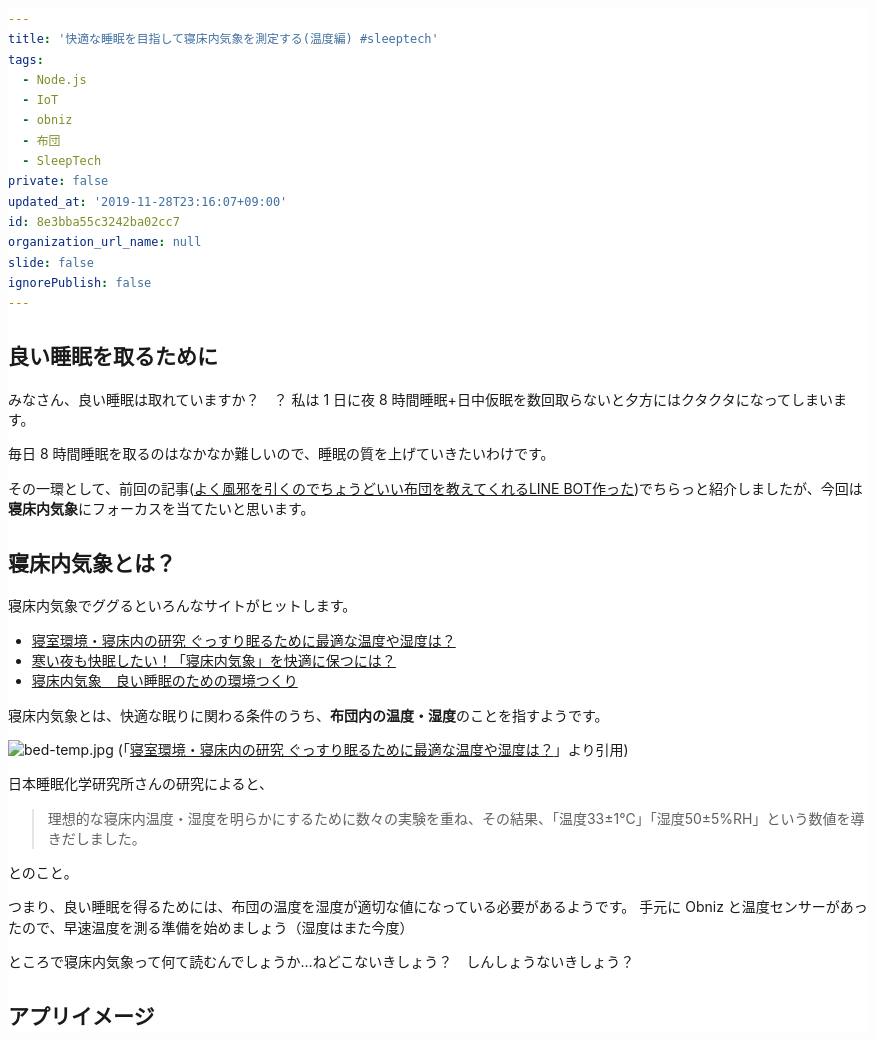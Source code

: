 ```yaml
---
title: '快適な睡眠を目指して寝床内気象を測定する(温度編) #sleeptech'
tags:
  - Node.js
  - IoT
  - obniz
  - 布団
  - SleepTech
private: false
updated_at: '2019-11-28T23:16:07+09:00'
id: 8e3bba55c3242ba02cc7
organization_url_name: null
slide: false
ignorePublish: false
---
```

## 良い睡眠を取るために

みなさん、良い睡眠は取れていますか？　？
私は 1 日に夜 8 時間睡眠+日中仮眠を数回取らないと夕方にはクタクタになってしまいます。

毎日 8 時間睡眠を取るのはなかなか難しいので、睡眠の質を上げていきたいわけです。

その一環として、前回の記事([よく風邪を引くのでちょうどいい布団を教えてくれるLINE BOT作った](https://qiita.com/tmisuo0423/items/a00223ebd603a911ddd9))でちらっと紹介しましたが、今回は**寝床内気象**にフォーカスを当てたいと思います。

## 寝床内気象とは？

寝床内気象でググるといろんなサイトがヒットします。

- [寝室環境・寝床内の研究 ぐっすり眠るために最適な温度や湿度は？](https://www.nishikawasangyo.co.jp/company/laboratory/kankyo/)
- [寒い夜も快眠したい！「寝床内気象」を快適に保つには？](https://www.chintai.net/news/2013/12/19/275/)
- [寝床内気象　良い睡眠のための環境つくり](https://www.tsukurupajama.jp/pajamapedia/sleep/2128)

寝床内気象とは、快適な眠りに関わる条件のうち、**布団内の温度・湿度**のことを指すようです。

![bed-temp.jpg](https://qiita-image-store.s3.ap-northeast-1.amazonaws.com/0/90087/25a90010-b641-4c36-014d-e8c2b1916634.jpeg)
(「[寝室環境・寝床内の研究 ぐっすり眠るために最適な温度や湿度は？](https://www.nishikawasangyo.co.jp/company/laboratory/kankyo/)」より引用)

日本睡眠化学研究所さんの研究によると、

>理想的な寝床内温度・湿度を明らかにするために数々の実験を重ね、その結果、「温度33±1℃」「湿度50±5%RH」という数値を導きだしました。

とのこと。

つまり、良い睡眠を得るためには、布団の温度を湿度が適切な値になっている必要があるようです。
手元に Obniz と温度センサーがあったので、早速温度を測る準備を始めましょう（湿度はまた今度）

ところで寝床内気象って何て読むんでしょうか…ねどこないきしょう？　しんしょうないきしょう？

## アプリイメージ

